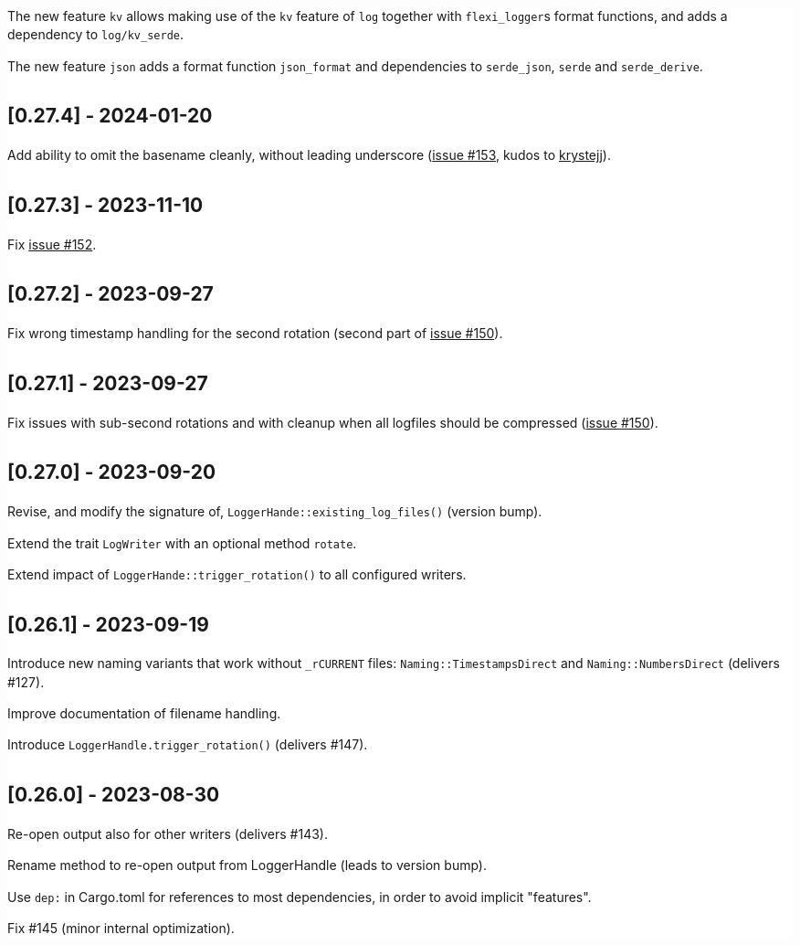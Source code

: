 The new feature `kv` allows making use of the `kv` feature of `log` together with `flexi_logger`s
format functions, and adds a dependency to `log/kv_serde`.

The new feature `json` adds a format function `json_format` and dependencies to `serde_json`,
`serde` and `serde_derive`.

## [0.27.4] - 2024-01-20

Add ability to omit the basename cleanly, without leading underscore
([issue #153](https://github.com/emabee/flexi_logger/issues/153),
kudos to [krystejj](https://github.com/krystejj)).

## [0.27.3] - 2023-11-10

Fix [issue #152](https://github.com/emabee/flexi_logger/issues/152).

## [0.27.2] - 2023-09-27

Fix wrong timestamp handling for the second rotation (second part of
[issue #150](https://github.com/emabee/flexi_logger/issues/150)).

## [0.27.1] - 2023-09-27

Fix issues with sub-second rotations and with cleanup when all logfiles should be compressed
([issue #150](https://github.com/emabee/flexi_logger/issues/150)).

## [0.27.0] - 2023-09-20

Revise, and modify the signature of, `LoggerHande::existing_log_files()` (version bump).

Extend the trait `LogWriter` with an optional method `rotate`.

Extend impact of `LoggerHande::trigger_rotation()` to all configured writers.

## [0.26.1] - 2023-09-19

Introduce new naming variants that work without `_rCURRENT` files: `Naming::TimestampsDirect`
and `Naming::NumbersDirect` (delivers #127).

Improve documentation of filename handling.

Introduce `LoggerHandle.trigger_rotation()` (delivers #147).

## [0.26.0] - 2023-08-30

Re-open output also for other writers (delivers #143).

Rename method to re-open output from LoggerHandle (leads to version bump).

Use `dep:` in Cargo.toml for references to most dependencies, in order to avoid implicit "features".

Fix #145 (minor internal optimization).
